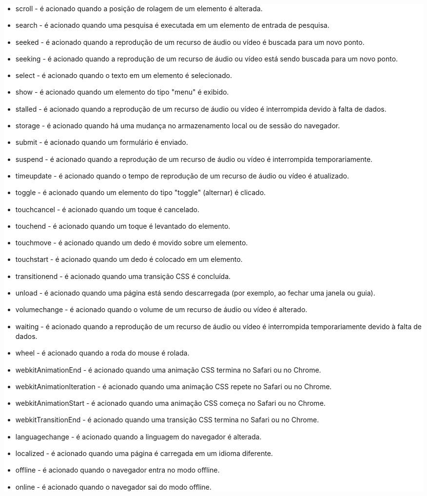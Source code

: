 - scroll - é acionado quando a posição de rolagem de um elemento é alterada.

- search - é acionado quando uma pesquisa é executada em um elemento de entrada de pesquisa.

- seeked - é acionado quando a reprodução de um recurso de áudio ou vídeo é buscada para um novo ponto.

- seeking - é acionado quando a reprodução de um recurso de áudio ou vídeo está sendo buscada para um novo ponto.

- select - é acionado quando o texto em um elemento é selecionado.

- show - é acionado quando um elemento do tipo "menu" é exibido.

- stalled - é acionado quando a reprodução de um recurso de áudio ou vídeo é interrompida devido à falta de dados.

- storage - é acionado quando há uma mudança no armazenamento local ou de sessão do navegador.

- submit - é acionado quando um formulário é enviado.

- suspend - é acionado quando a reprodução de um recurso de áudio ou vídeo é interrompida temporariamente.

- timeupdate - é acionado quando o tempo de reprodução de um recurso de áudio ou vídeo é atualizado.

- toggle - é acionado quando um elemento do tipo "toggle" (alternar) é clicado.

- touchcancel - é acionado quando um toque é cancelado.

- touchend - é acionado quando um toque é levantado do elemento.

- touchmove - é acionado quando um dedo é movido sobre um elemento.

- touchstart - é acionado quando um dedo é colocado em um elemento.

- transitionend - é acionado quando uma transição CSS é concluída.

- unload - é acionado quando uma página está sendo descarregada (por exemplo, ao fechar uma janela ou guia).

- volumechange - é acionado quando o volume de um recurso de áudio ou vídeo é alterado.

- waiting - é acionado quando a reprodução de um recurso de áudio ou vídeo é interrompida temporariamente devido à falta de dados.

- wheel - é acionado quando a roda do mouse é rolada.

- webkitAnimationEnd - é acionado quando uma animação CSS termina no Safari ou no Chrome.

- webkitAnimationIteration - é acionado quando uma animação CSS repete no Safari ou no Chrome.

- webkitAnimationStart - é acionado quando uma animação CSS começa no Safari ou no Chrome.

- webkitTransitionEnd - é acionado quando uma transição CSS termina no Safari ou no Chrome.

- languagechange - é acionado quando a linguagem do navegador é alterada.

- localized - é acionado quando uma página é carregada em um idioma diferente.

- offline - é acionado quando o navegador entra no modo offline.

- online - é acionado quando o navegador sai do modo offline.
